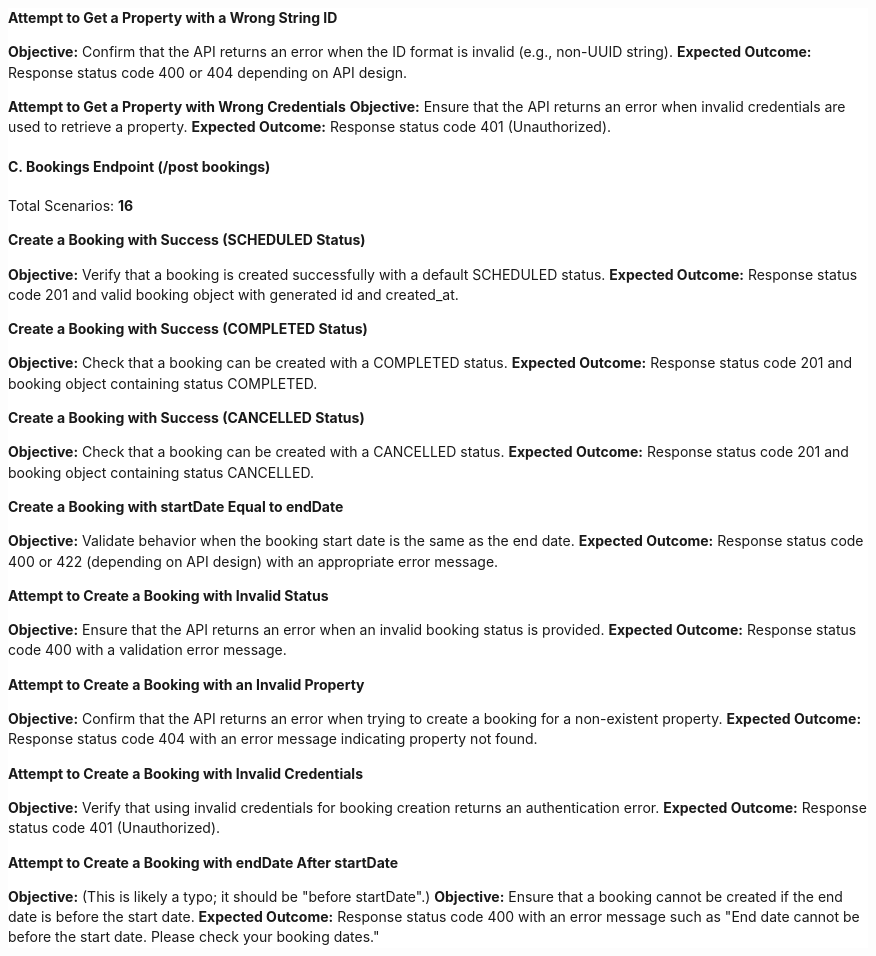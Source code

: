 **Attempt to Get a Property with a Wrong String ID**

**Objective:** Confirm that the API returns an error when the ID format is invalid (e.g., non-UUID string).
**Expected Outcome:** Response status code 400 or 404 depending on API design.

**Attempt to Get a Property with Wrong Credentials**
**Objective:** Ensure that the API returns an error when invalid credentials are used to retrieve a property.
**Expected Outcome:** Response status code 401 (Unauthorized).

#### C. Bookings Endpoint (/post bookings)
Total Scenarios: **16**

**Create a Booking with Success (SCHEDULED Status)**

**Objective:** Verify that a booking is created successfully with a default SCHEDULED status.
**Expected Outcome:** Response status code 201 and valid booking object with generated id and created_at.

**Create a Booking with Success (COMPLETED Status)**

**Objective:** Check that a booking can be created with a COMPLETED status.
**Expected Outcome:** Response status code 201 and booking object containing status COMPLETED.

**Create a Booking with Success (CANCELLED Status)**

**Objective:** Check that a booking can be created with a CANCELLED status.
**Expected Outcome:** Response status code 201 and booking object containing status CANCELLED.

**Create a Booking with startDate Equal to endDate** 

**Objective:** Validate behavior when the booking start date is the same as the end date.
**Expected Outcome:** Response status code 400 or 422 (depending on API design) with an appropriate error message.

**Attempt to Create a Booking with Invalid Status**

**Objective:** Ensure that the API returns an error when an invalid booking status is provided.
**Expected Outcome:** Response status code 400 with a validation error message.

**Attempt to Create a Booking with an Invalid Property**

**Objective:** Confirm that the API returns an error when trying to create a booking for a non-existent property.
**Expected Outcome:** Response status code 404 with an error message indicating property not found.

**Attempt to Create a Booking with Invalid Credentials**

**Objective:** Verify that using invalid credentials for booking creation returns an authentication error.
**Expected Outcome:** Response status code 401 (Unauthorized).

**Attempt to Create a Booking with endDate After startDate**

**Objective:** (This is likely a typo; it should be "before startDate".)
**Objective:** Ensure that a booking cannot be created if the end date is before the start date.
**Expected Outcome:** Response status code 400 with an error message such as "End date cannot be before the start date. Please check your booking dates."
